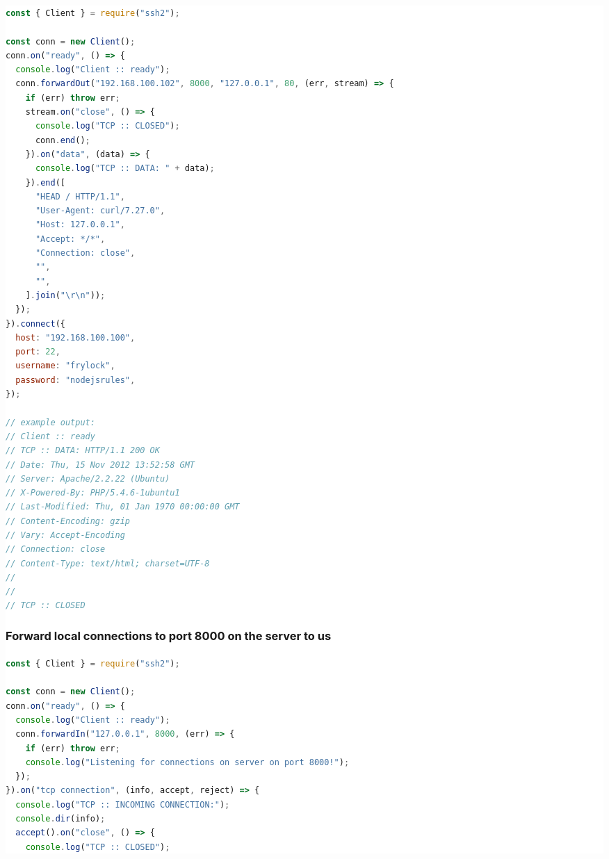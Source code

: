 ```js
const { Client } = require("ssh2");

const conn = new Client();
conn.on("ready", () => {
  console.log("Client :: ready");
  conn.forwardOut("192.168.100.102", 8000, "127.0.0.1", 80, (err, stream) => {
    if (err) throw err;
    stream.on("close", () => {
      console.log("TCP :: CLOSED");
      conn.end();
    }).on("data", (data) => {
      console.log("TCP :: DATA: " + data);
    }).end([
      "HEAD / HTTP/1.1",
      "User-Agent: curl/7.27.0",
      "Host: 127.0.0.1",
      "Accept: */*",
      "Connection: close",
      "",
      "",
    ].join("\r\n"));
  });
}).connect({
  host: "192.168.100.100",
  port: 22,
  username: "frylock",
  password: "nodejsrules",
});

// example output:
// Client :: ready
// TCP :: DATA: HTTP/1.1 200 OK
// Date: Thu, 15 Nov 2012 13:52:58 GMT
// Server: Apache/2.2.22 (Ubuntu)
// X-Powered-By: PHP/5.4.6-1ubuntu1
// Last-Modified: Thu, 01 Jan 1970 00:00:00 GMT
// Content-Encoding: gzip
// Vary: Accept-Encoding
// Connection: close
// Content-Type: text/html; charset=UTF-8
//
//
// TCP :: CLOSED
```

### Forward local connections to port 8000 on the server to us

```js
const { Client } = require("ssh2");

const conn = new Client();
conn.on("ready", () => {
  console.log("Client :: ready");
  conn.forwardIn("127.0.0.1", 8000, (err) => {
    if (err) throw err;
    console.log("Listening for connections on server on port 8000!");
  });
}).on("tcp connection", (info, accept, reject) => {
  console.log("TCP :: INCOMING CONNECTION:");
  console.dir(info);
  accept().on("close", () => {
    console.log("TCP :: CLOSED");
```